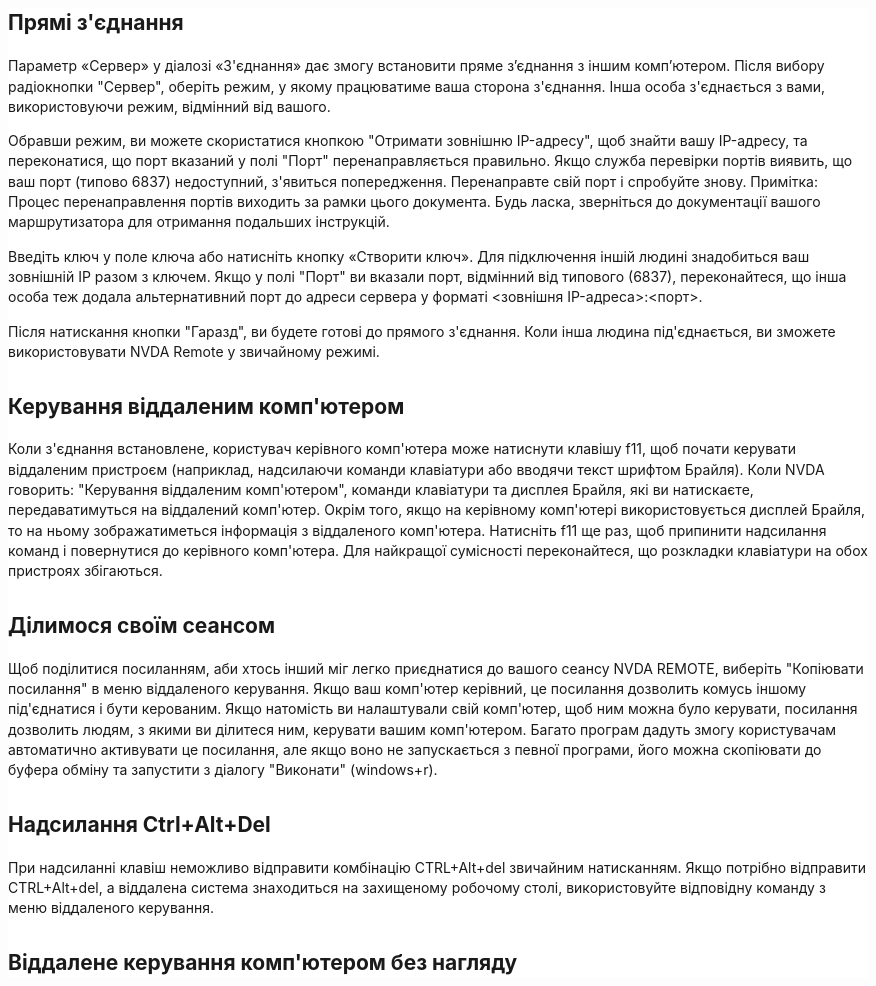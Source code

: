 ## Прямі з'єднання
Параметр «Сервер» у діалозі «З'єднання» дає змогу встановити пряме з’єднання з іншим комп’ютером.
Після вибору радіокнопки "Сервер", оберіть режим, у якому працюватиме ваша сторона з'єднання.
Інша особа з'єднається з вами, використовуючи режим, відмінний від вашого.

Обравши режим, ви можете скористатися кнопкою "Отримати зовнішню IP-адресу", щоб знайти вашу IP-адресу, та
переконатися, що порт вказаний у полі "Порт" перенаправляється правильно.
Якщо служба перевірки портів виявить, що ваш порт (типово 6837) недоступний, з'явиться попередження.
Перенаправте свій порт і спробуйте знову.
Примітка: Процес перенаправлення портів виходить за рамки цього документа. Будь ласка, зверніться до документації вашого маршрутизатора для отримання подальших інструкцій.

Введіть ключ у поле ключа або натисніть кнопку «Створити ключ». Для підключення іншій людині знадобиться ваш зовнішній IP разом з ключем. Якщо у полі "Порт" ви вказали порт, відмінний від типового (6837), переконайтеся, що інша особа теж додала альтернативний порт до адреси сервера у форматі &lt;зовнішня IP-адреса&gt;:&lt;порт&gt;.

Після натискання кнопки "Гаразд", ви будете готові до прямого з'єднання.
Коли інша людина під'єднається, ви зможете використовувати NVDA Remote у звичайному режимі.

## Керування віддаленим комп'ютером

Коли з'єднання встановлене, користувач керівного комп'ютера може натиснути клавішу f11, щоб почати керувати віддаленим пристроєм (наприклад, надсилаючи команди клавіатури або вводячи текст шрифтом Брайля).
Коли NVDA говорить: "Керування віддаленим комп'ютером", команди клавіатури та дисплея Брайля, які ви натискаєте, передаватимуться на віддалений комп'ютер. Окрім того, якщо на керівному комп'ютері використовується дисплей Брайля, то на ньому зображатиметься інформація з віддаленого комп'ютера. Натисніть f11 ще раз, щоб припинити надсилання команд і повернутися до керівного комп'ютера.
Для найкращої сумісності переконайтеся, що розкладки клавіатури на обох пристроях збігаються.

## Ділимося своїм сеансом

Щоб поділитися посиланням, аби хтось інший міг легко приєднатися до вашого сеансу NVDA REMOTE, виберіть "Копіювати посилання" в меню віддаленого керування.
Якщо ваш комп'ютер керівний, це посилання дозволить комусь іншому під'єднатися і бути керованим.
Якщо натомість ви налаштували свій комп'ютер, щоб ним можна було керувати, посилання дозволить людям, з якими ви ділитеся ним, керувати вашим комп'ютером.
Багато програм дадуть змогу користувачам автоматично активувати це посилання, але якщо воно не запускається з певної програми, його можна скопіювати до буфера обміну та запустити з діалогу "Виконати" (windows+r).


## Надсилання Ctrl+Alt+Del
При надсиланні клавіш неможливо відправити комбінацію CTRL+Alt+del звичайним натисканням.
Якщо потрібно відправити CTRL+Alt+del, а віддалена система знаходиться на захищеному робочому столі, використовуйте відповідну команду з меню віддаленого керування.

## Віддалене керування комп'ютером без нагляду
